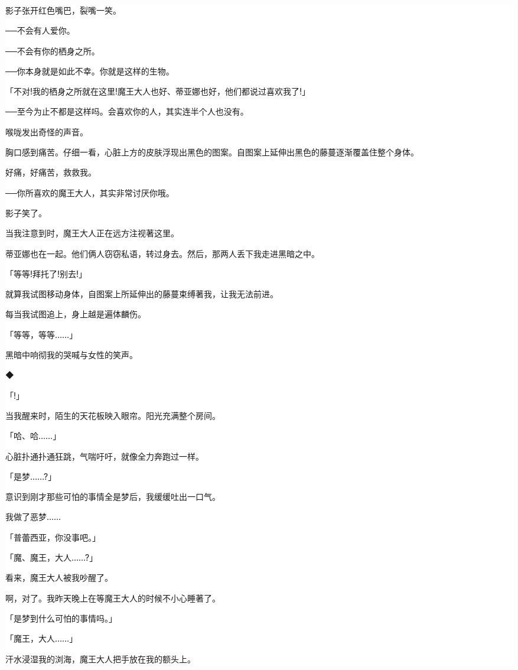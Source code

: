 影子张开红色嘴巴，裂嘴一笑。

──不会有人爱你。

──不会有你的栖身之所。

──你本身就是如此不幸。你就是这样的生物。

「不对!我的栖身之所就在这里!魔王大人也好、蒂亚娜也好，他们都说过喜欢我了!」

──至今为止不都是这样吗。会喜欢你的人，其实连半个人也没有。

喉咙发出奇怪的声音。

胸口感到痛苦。仔细一看，心脏上方的皮肤浮现出黑色的图案。自图案上延伸出黑色的藤蔓逐渐覆盖住整个身体。

好痛，好痛苦，救救我。

──你所喜欢的魔王大人，其实非常讨厌你哦。

影子笑了。

当我注意到时，魔王大人正在远方注视著这里。

蒂亚娜也在一起。他们俩人窃窃私语，转过身去。然后，那两人丢下我走进黑暗之中。

「等等!拜托了!别去!」

就算我试图移动身体，自图案上所延伸出的藤蔓束缚著我，让我无法前进。

每当我试图追上，身上越是遍体麟伤。

「等等，等等……」

黑暗中响彻我的哭喊与女性的笑声。

◆

「!」

当我醒来时，陌生的天花板映入眼帘。阳光充满整个房间。

「哈、哈……」

心脏扑通扑通狂跳，气喘吁吁，就像全力奔跑过一样。

「是梦……?」

意识到刚才那些可怕的事情全是梦后，我缓缓吐出一口气。

我做了恶梦……

「普蕾西亚，你没事吧。」

「魔、魔王，大人……?」

看来，魔王大人被我吵醒了。

啊，对了。我昨天晚上在等魔王大人的时候不小心睡著了。

「是梦到什么可怕的事情吗。」

「魔王，大人……」

汗水浸湿我的浏海，魔王大人把手放在我的额头上。
